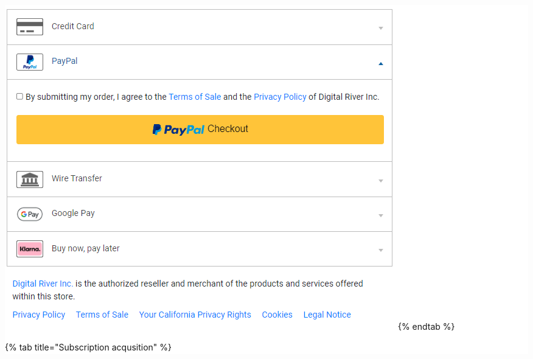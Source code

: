 ![](<../../../.gitbook/assets/one time purchase terms of sale.png>)
{% endtab %}

{% tab title="Subscription acqusition" %}